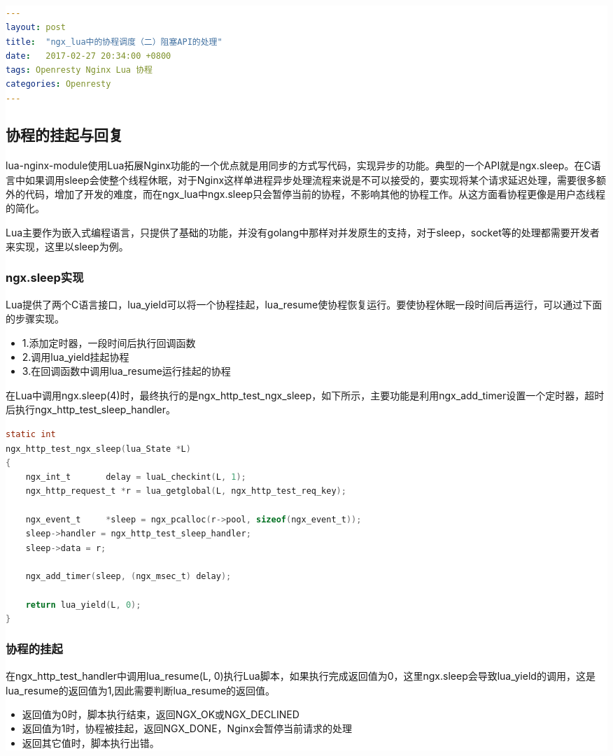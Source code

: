 ```yaml
---
layout: post
title:  "ngx_lua中的协程调度（二）阻塞API的处理"
date:   2017-02-27 20:34:00 +0800
tags: Openresty Nginx Lua 协程
categories: Openresty
---
```


## 协程的挂起与回复

lua-nginx-module使用Lua拓展Nginx功能的一个优点就是用同步的方式写代码，实现异步的功能。典型的一个API就是ngx.sleep。在C语言中如果调用sleep会使整个线程休眠，对于Nginx这样单进程异步处理流程来说是不可以接受的，要实现将某个请求延迟处理，需要很多额外的代码，增加了开发的难度，而在ngx\_lua中ngx.sleep只会暂停当前的协程，不影响其他的协程工作。从这方面看协程更像是用户态线程的简化。

Lua主要作为嵌入式编程语言，只提供了基础的功能，并没有golang中那样对并发原生的支持，对于sleep，socket等的处理都需要开发者来实现，这里以sleep为例。

### ngx.sleep实现

Lua提供了两个C语言接口，lua\_yield可以将一个协程挂起，lua\_resume使协程恢复运行。要使协程休眠一段时间后再运行，可以通过下面的步骤实现。

* 1.添加定时器，一段时间后执行回调函数
* 2.调用lua\_yield挂起协程
* 3.在回调函数中调用lua\_resume运行挂起的协程

在Lua中调用ngx.sleep(4)时，最终执行的是ngx\_http\_test\_ngx\_sleep，如下所示，主要功能是利用ngx\_add\_timer设置一个定时器，超时后执行ngx\_http\_test\_sleep\_handler。

```c
static int
ngx_http_test_ngx_sleep(lua_State *L)
{
    ngx_int_t       delay = luaL_checkint(L, 1);
    ngx_http_request_t *r = lua_getglobal(L, ngx_http_test_req_key);

    ngx_event_t     *sleep = ngx_pcalloc(r->pool, sizeof(ngx_event_t));
    sleep->handler = ngx_http_test_sleep_handler;
    sleep->data = r;

    ngx_add_timer(sleep, (ngx_msec_t) delay);

    return lua_yield(L, 0);
}
```

### 协程的挂起

在ngx\_http\_test\_handler中调用lua\_resume(L, 0)执行Lua脚本，如果执行完成返回值为0，这里ngx.sleep会导致lua\_yield的调用，这是lua\_resume的返回值为1,因此需要判断lua\_resume的返回值。

* 返回值为0时，脚本执行结束，返回NGX\_OK或NGX\_DECLINED
* 返回值为1时，协程被挂起，返回NGX\_DONE，Nginx会暂停当前请求的处理
* 返回其它值时，脚本执行出错。

